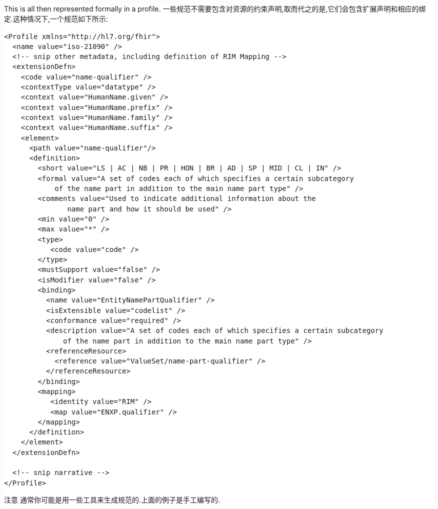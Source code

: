 This is all then represented formally in a profile. 一些规范不需要包含对资源的约束声明,取而代之的是,它们会包含扩展声明和相应的绑定.这种情况下,一个规范如下所示:   
<pre class="xml" fragment="Profile">
&lt;Profile xmlns=&quot;http://hl7.org/fhir&quot;&gt;
  &lt;name value=&quot;iso-21090&quot; /&gt;
  &lt;!-- snip other metadata, including definition of RIM Mapping --&gt;
  &lt;extensionDefn&gt;
    &lt;code value=&quot;name-qualifier&quot; /&gt;
    &lt;contextType value=&quot;datatype&quot; /&gt;
    &lt;context value=&quot;HumanName.given&quot; /&gt;
    &lt;context value=&quot;HumanName.prefix&quot; /&gt;
    &lt;context value=&quot;HumanName.family&quot; /&gt;
    &lt;context value=&quot;HumanName.suffix&quot; /&gt;
    &lt;element&gt;
      &lt;path value=&quot;name-qualifier&quot;/&gt;
      &lt;definition&gt;
        &lt;short value=&quot;LS | AC | NB | PR | HON | BR | AD | SP | MID | CL | IN&quot; /&gt;
        &lt;formal value=&quot;A set of codes each of which specifies a certain subcategory
            of the name part in addition to the main name part type&quot; /&gt;
        &lt;comments value=&quot;Used to indicate additional information about the
               name part and how it should be used&quot; /&gt;
        &lt;min value=&quot;0&quot; /&gt;
        &lt;max value=&quot;*&quot; /&gt;
        &lt;type&gt;
           &lt;code value=&quot;code&quot; /&gt;
        &lt;/type&gt;
        &lt;mustSupport value=&quot;false&quot; /&gt;
        &lt;isModifier value=&quot;false&quot; /&gt;
        &lt;binding&gt;
          &lt;name value=&quot;EntityNamePartQualifier&quot; /&gt;
          &lt;isExtensible value=&quot;codelist&quot; /&gt;
          &lt;conformance value=&quot;required&quot; /&gt;
          &lt;description value=&quot;A set of codes each of which specifies a certain subcategory
              of the name part in addition to the main name part type&quot; /&gt;
          &lt;referenceResource&gt;
            &lt;reference value=&quot;ValueSet/name-part-qualifier&quot; /&gt;
          &lt;/referenceResource&gt;
        &lt;/binding&gt;
        &lt;mapping&gt;
           &lt;identity value=&quot;RIM&quot; /&gt;
           &lt;map value=&quot;ENXP.qualifier&quot; /&gt;
        &lt;/mapping&gt;
      &lt;/definition&gt;
    &lt;/element&gt;
  &lt;/extensionDefn&gt;

  &lt;!-- snip narrative --&gt;
&lt;/Profile&gt;
</pre>               

注意 通常你可能是用一些工具来生成规范的.上面的例子是手工编写的.        

